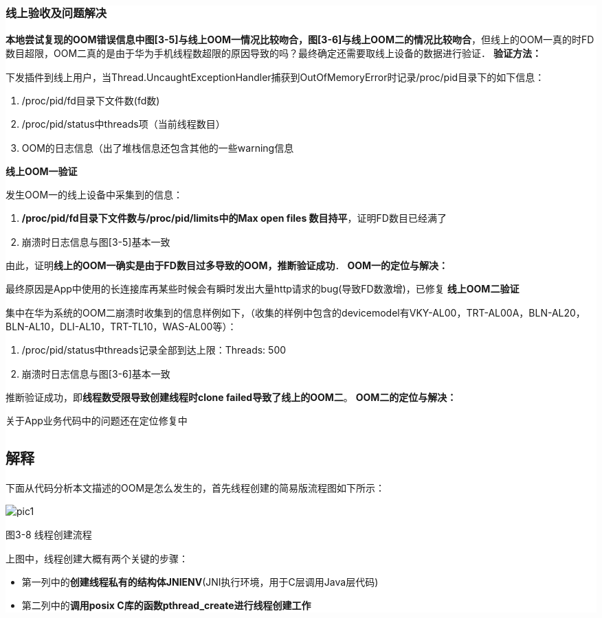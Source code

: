 ### 线上验收及问题解决

**本地尝试复现的OOM错误信息中图[3-5]与线上OOM一情况比较吻合，图[3-6]与线上OOM二的情况比较吻合**，但线上的OOM一真的时FD数目超限，OOM二真的是由于华为手机线程数超限的原因导致的吗？最终确定还需要取线上设备的数据进行验证．
**验证方法：**

下发插件到线上用户，当Thread.UncaughtExceptionHandler捕获到OutOfMemoryError时记录/proc/pid目录下的如下信息：

1. /proc/pid/fd目录下文件数(fd数)

2. /proc/pid/status中threads项（当前线程数目）

3. OOM的日志信息（出了堆栈信息还包含其他的一些warning信息



**线上OOM一验证**

发生OOM一的线上设备中采集到的信息：

1. **/proc/pid/fd目录下文件数与/proc/pid/limits中的Max open files 数目持平**，证明FD数目已经满了

2. 崩溃时日志信息与图[3-5]基本一致



由此，证明**线上的OOM一确实是由于FD数目过多导致的OOM，推断验证成功**．
**OOM一的定位与解决：**

最终原因是App中使用的长连接库再某些时候会有瞬时发出大量http请求的bug(导致FD数激增)，已修复
**线上OOM二验证**

集中在华为系统的OOM二崩溃时收集到的信息样例如下，（收集的样例中包含的devicemodel有VKY-AL00，TRT-AL00A，BLN-AL20，BLN-AL10，DLI-AL10，TRT-TL10，WAS-AL00等）：

1. /proc/pid/status中threads记录全部到达上限：Threads:    500

2. 崩溃时日志信息与图[3-6]基本一致



推断验证成功，即**线程数受限导致创建线程时clone failed导致了线上的OOM二**。
**OOM二的定位与解决：**

关于App业务代码中的问题还在定位修复中

## 解释

下面从代码分析本文描述的OOM是怎么发生的，首先线程创建的简易版流程图如下所示：



![pic1](1.png)

图3-8 线程创建流程

上图中，线程创建大概有两个关键的步骤：

- 第一列中的**创建线程私有的结构体JNIENV**(JNI执行环境，用于C层调用Java层代码)

- 第二列中的**调用posix C库的函数pthread_create进行线程创建工作**


